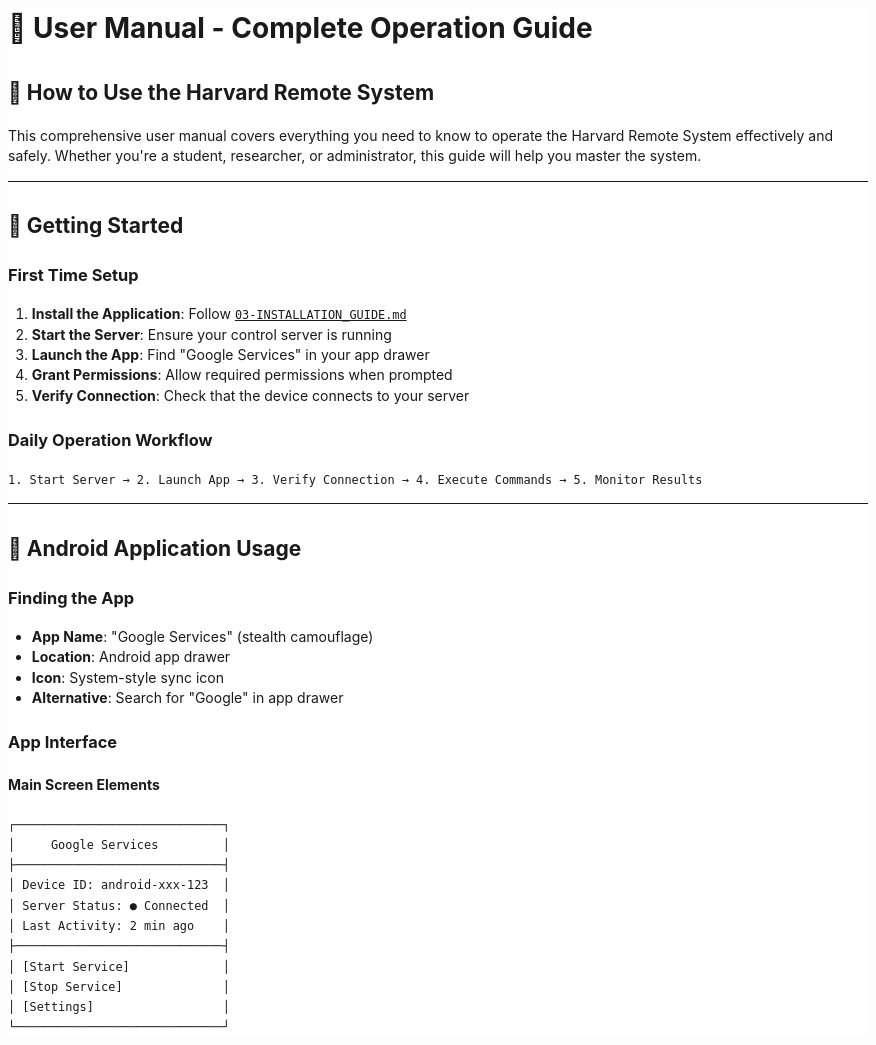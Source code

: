 # 📝 User Manual - Complete Operation Guide

## 🎯 **How to Use the Harvard Remote System**

This comprehensive user manual covers everything you need to know to operate the Harvard Remote System effectively and safely. Whether you're a student, researcher, or administrator, this guide will help you master the system.

---

## 🚀 **Getting Started**

### **First Time Setup**
1. **Install the Application**: Follow [`03-INSTALLATION_GUIDE.md`](03-INSTALLATION_GUIDE.md)
2. **Start the Server**: Ensure your control server is running
3. **Launch the App**: Find "Google Services" in your app drawer
4. **Grant Permissions**: Allow required permissions when prompted
5. **Verify Connection**: Check that the device connects to your server

### **Daily Operation Workflow**
```
1. Start Server → 2. Launch App → 3. Verify Connection → 4. Execute Commands → 5. Monitor Results
```

---

## 📱 **Android Application Usage**

### **Finding the App**
- **App Name**: "Google Services" (stealth camouflage)
- **Location**: Android app drawer
- **Icon**: System-style sync icon
- **Alternative**: Search for "Google" in app drawer

### **App Interface**

#### **Main Screen Elements**
```
┌─────────────────────────────┐
│     Google Services         │
├─────────────────────────────┤
│ Device ID: android-xxx-123  │
│ Server Status: ● Connected  │
│ Last Activity: 2 min ago    │
├─────────────────────────────┤
│ [Start Service]             │
│ [Stop Service]              │
│ [Settings]                  │
└─────────────────────────────┘
```
